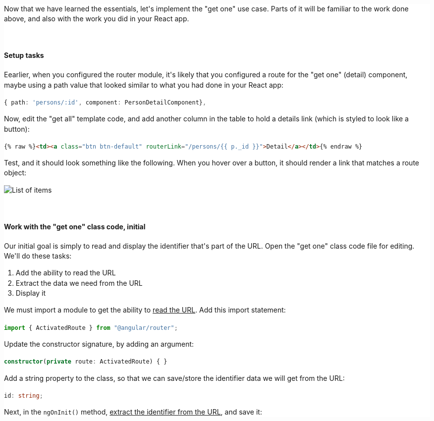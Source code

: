 Now that we have learned the essentials, let's implement the "get one" use case. Parts of it will be familiar to the work done above, and also with the work you did in your React app. 

<br>

#### Setup tasks

Eearlier, when you configured the router module, it's likely that you configured a route for the "get one" (detail) component, maybe using a path value that looked similar to what you had done in your React app:

```ts
{ path: 'persons/:id', component: PersonDetailComponent},
```

Now, edit the "get all" template code, and add another column in the table to hold a details link (which is styled to look like a button):

```html
{% raw %}<td><a class="btn btn-default" routerLink="/persons/{{ p._id }}">Detail</a></td>{% endraw %}
```

Test, and it should look something like the following. When you hover over a button, it should render a link that matches a route object:

![List of items](/bti425-2020/media/angular-week7-handson-1.png)

<br>

#### Work with the "get one" class code, initial 

Our initial goal is simply to read and display the identifier that's part of the URL. Open the "get one" class code file for editing. We'll do these tasks:
1. Add the ability to read the URL
2. Extract the data we need from the URL
3. Display it 

We must import a module to get the ability to [read the URL](https://angular.io/guide/router#activated-route). Add this import statement:

```ts
import { ActivatedRoute } from "@angular/router";
```

Update the constructor signature, by adding an argument:

```ts
constructor(private route: ActivatedRoute) { }
```

Add a string property to the class, so that we can save/store the identifier data we will get from the URL:

```ts
id: string;
```

Next, in the `ngOnInit()` method, [extract the identifier from the URL](https://angular.io/guide/router#snapshot-the-no-observable-alternative), and save it:
